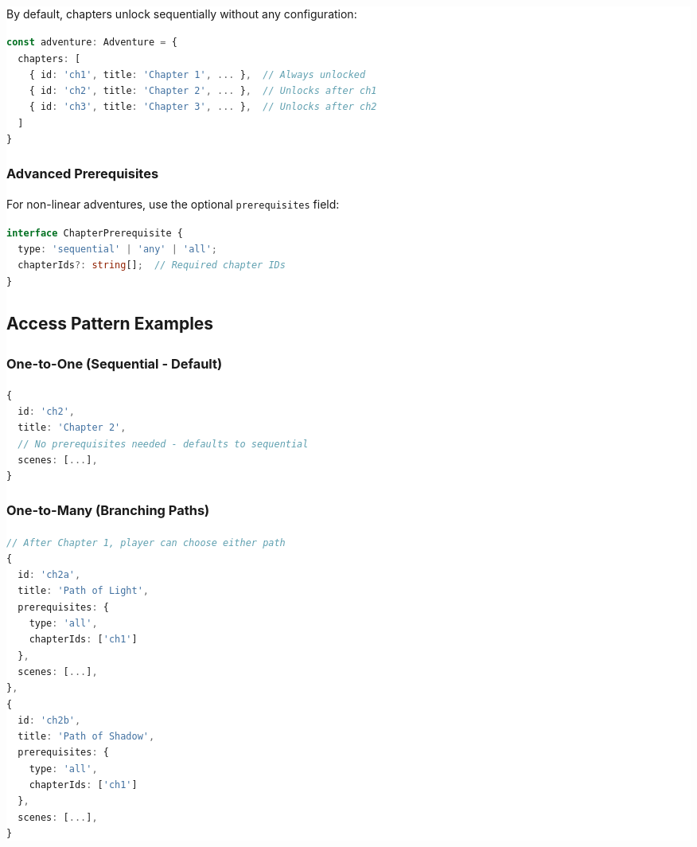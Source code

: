 By default, chapters unlock sequentially without any configuration:

```typescript
const adventure: Adventure = {
  chapters: [
    { id: 'ch1', title: 'Chapter 1', ... },  // Always unlocked
    { id: 'ch2', title: 'Chapter 2', ... },  // Unlocks after ch1
    { id: 'ch3', title: 'Chapter 3', ... },  // Unlocks after ch2
  ]
}
```

### Advanced Prerequisites

For non-linear adventures, use the optional `prerequisites` field:

```typescript
interface ChapterPrerequisite {
  type: 'sequential' | 'any' | 'all';
  chapterIds?: string[];  // Required chapter IDs
}
```

## Access Pattern Examples

### One-to-One (Sequential - Default)
```typescript
{
  id: 'ch2',
  title: 'Chapter 2',
  // No prerequisites needed - defaults to sequential
  scenes: [...],
}
```

### One-to-Many (Branching Paths)
```typescript
// After Chapter 1, player can choose either path
{
  id: 'ch2a',
  title: 'Path of Light',
  prerequisites: {
    type: 'all',
    chapterIds: ['ch1']
  },
  scenes: [...],
},
{
  id: 'ch2b',
  title: 'Path of Shadow',
  prerequisites: {
    type: 'all',
    chapterIds: ['ch1']
  },
  scenes: [...],
}
```

